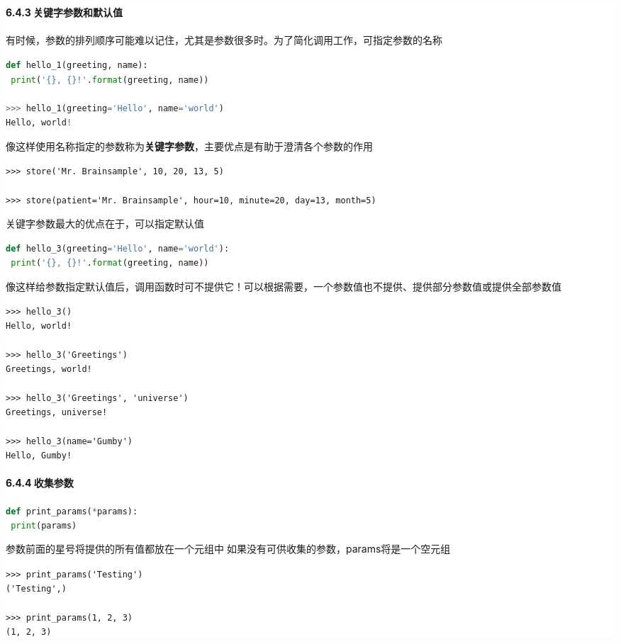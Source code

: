 #### 6.4.3 关键字参数和默认值

有时候，参数的排列顺序可能难以记住，尤其是参数很多时。为了简化调用工作，可指定参数的名称

```python
def hello_1(greeting, name): 
 print('{}, {}!'.format(greeting, name))

>>> hello_1(greeting='Hello', name='world') 
Hello, world!
```

像这样使用名称指定的参数称为**关键字参数**，主要优点是有助于澄清各个参数的作用

```
>>> store('Mr. Brainsample', 10, 20, 13, 5)

>>> store(patient='Mr. Brainsample', hour=10, minute=20, day=13, month=5)
```

关键字参数最大的优点在于，可以指定默认值

```python
def hello_3(greeting='Hello', name='world'): 
 print('{}, {}!'.format(greeting, name))
```

像这样给参数指定默认值后，调用函数时可不提供它！可以根据需要，一个参数值也不提供、提供部分参数值或提供全部参数值

```
>>> hello_3() 
Hello, world! 

>>> hello_3('Greetings') 
Greetings, world! 

>>> hello_3('Greetings', 'universe') 
Greetings, universe!

>>> hello_3(name='Gumby') 
Hello, Gumby!
```

#### 6.4.4 收集参数

```python
def print_params(*params): 
 print(params)
```

参数前面的星号将提供的所有值都放在一个元组中
如果没有可供收集的参数，params将是一个空元组

```
>>> print_params('Testing') 
('Testing',)

>>> print_params(1, 2, 3) 
(1, 2, 3)
```
